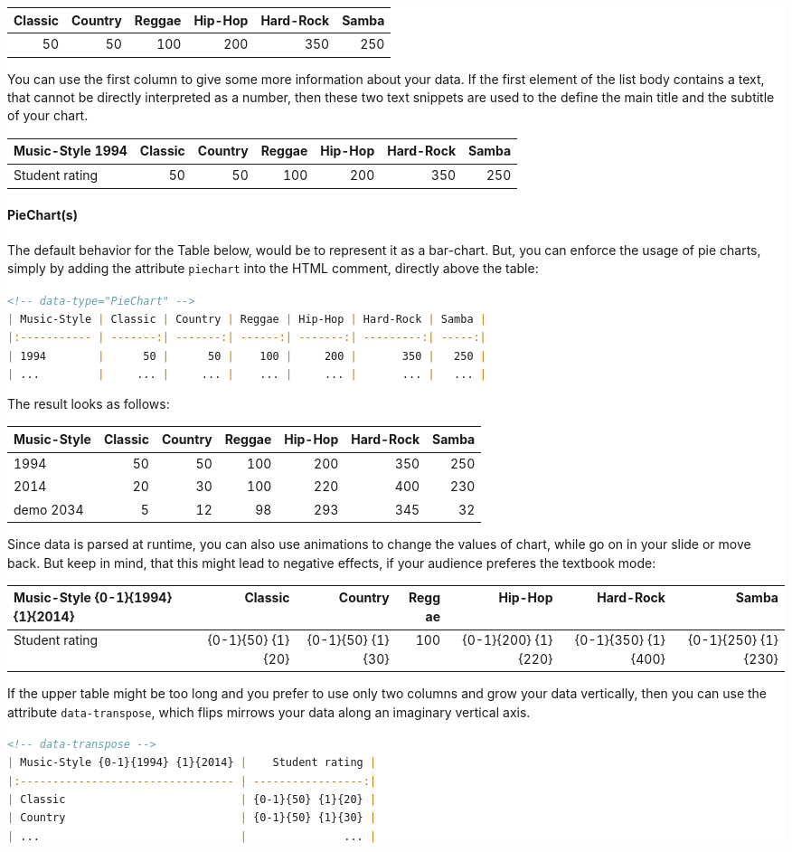 
| Classic | Country | Reggae | Hip-Hop | Hard-Rock | Samba |
| -------:| -------:| ------:| -------:| ---------:| -----:|
|      50 |      50 |    100 |     200 |       350 |   250 |


You can use the first column to give some more information about your data. If
the first element of the list body contains a text, that cannot be directly
interpreted as a number, then these two text snippets are used to the define the
main title and the subtitle of your chart.

| Music-Style 1994 | Classic | Country | Reggae | Hip-Hop | Hard-Rock | Samba |
|:---------------- | -------:| -------:| ------:| -------:| ---------:| -----:|
| Student rating   |      50 |      50 |    100 |     200 |       350 |   250 |


#### PieChart(s)

The default behavior for the Table below, would be to represent it as a bar-chart.
But, you can enforce the usage of pie charts, simply by adding the attribute
`piechart` into the HTML comment, directly above the table:

```markdown
<!-- data-type="PieChart" -->
| Music-Style | Classic | Country | Reggae | Hip-Hop | Hard-Rock | Samba |
|:----------- | -------:| -------:| ------:| -------:| ---------:| -----:|
| 1994        |      50 |      50 |    100 |     200 |       350 |   250 |
| ...         |     ... |     ... |    ... |     ... |       ... |   ... |
```

The result looks as follows:


| Music-Style | Classic | Country | Reggae | Hip-Hop | Hard-Rock | Samba |
|:----------- | -------:| -------:| ------:| -------:| ---------:| -----:|
| 1994        |      50 |      50 |    100 |     200 |       350 |   250 |
| 2014        |      20 |      30 |    100 |     220 |       400 |   230 |
| demo 2034   |       5 |      12 |     98 |     293 |       345 |    32 |

Since data is parsed at runtime, you can also use animations to change the
values  of chart, while go on in your slide or move back. But keep in mind, that
this might lead to negative effects, if your audience preferes the textbook
mode:

| Music-Style {0-1}{1994} {1}{2014} |           Classic |           Country | Reggae |             Hip-Hop |           Hard-Rock |               Samba |
|:--------------------------------- | -----------------:| -----------------:| ------:| -------------------:| -------------------:| -------------------:|
| Student rating                    | {0-1}{50} {1}{20} | {0-1}{50} {1}{30} |    100 | {0-1}{200} {1}{220} | {0-1}{350} {1}{400} | {0-1}{250} {1}{230} |


If the upper table might be too long and you prefer to use only two columns and
grow your data vertically, then you can use the attribute `data-transpose`,
which flips mirrows your data along an imaginary vertical axis.

```markdown
<!-- data-transpose -->
| Music-Style {0-1}{1994} {1}{2014} |    Student rating |
|:--------------------------------- | -----------------:|
| Classic                           | {0-1}{50} {1}{20} |
| Country                           | {0-1}{50} {1}{30} |
| ...                               |               ... |
```
